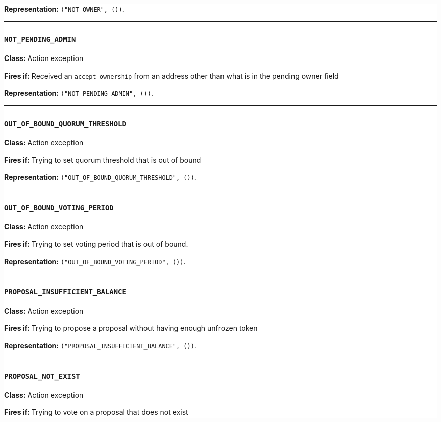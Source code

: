 **Representation:** `("NOT_OWNER", ())`.

<a name="errors-NOT_PENDING_ADMIN"></a>

---

### `NOT_PENDING_ADMIN`

**Class:** Action exception

**Fires if:** Received an `accept_ownership` from an address other than what is in the pending owner field

**Representation:** `("NOT_PENDING_ADMIN", ())`.

<a name="errors-OUT_OF_BOUND_QUORUM_THRESHOLD"></a>

---

### `OUT_OF_BOUND_QUORUM_THRESHOLD`

**Class:** Action exception

**Fires if:** Trying to set quorum threshold that is out of bound

**Representation:** `("OUT_OF_BOUND_QUORUM_THRESHOLD", ())`.

<a name="errors-OUT_OF_BOUND_VOTING_PERIOD"></a>

---

### `OUT_OF_BOUND_VOTING_PERIOD`

**Class:** Action exception

**Fires if:** Trying to set voting period that is out of bound.

**Representation:** `("OUT_OF_BOUND_VOTING_PERIOD", ())`.

<a name="errors-PROPOSAL_INSUFFICIENT_BALANCE"></a>

---

### `PROPOSAL_INSUFFICIENT_BALANCE`

**Class:** Action exception

**Fires if:** Trying to propose a proposal without having enough unfrozen token

**Representation:** `("PROPOSAL_INSUFFICIENT_BALANCE", ())`.

<a name="errors-PROPOSAL_NOT_EXIST"></a>

---

### `PROPOSAL_NOT_EXIST`

**Class:** Action exception

**Fires if:** Trying to vote on a proposal that does not exist
